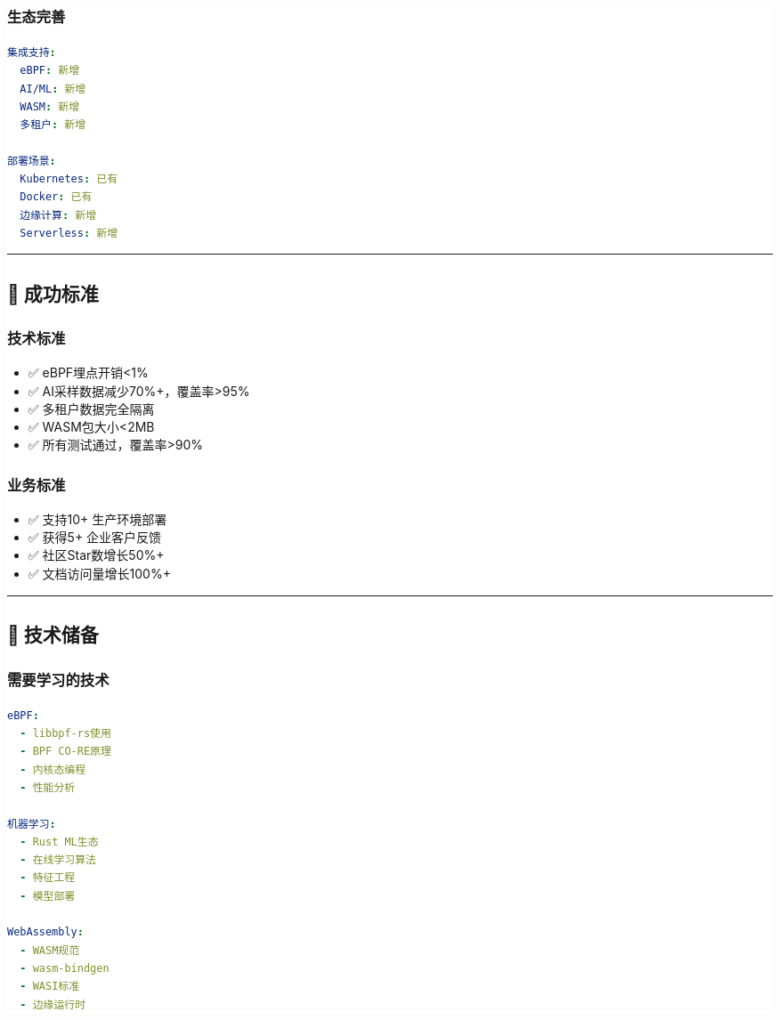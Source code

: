 ### 生态完善

```yaml
集成支持:
  eBPF: 新增
  AI/ML: 新增
  WASM: 新增
  多租户: 新增

部署场景:
  Kubernetes: 已有
  Docker: 已有
  边缘计算: 新增
  Serverless: 新增
```

---

## 🎯 成功标准

### 技术标准

- ✅ eBPF埋点开销<1%
- ✅ AI采样数据减少70%+，覆盖率>95%
- ✅ 多租户数据完全隔离
- ✅ WASM包大小<2MB
- ✅ 所有测试通过，覆盖率>90%

### 业务标准

- ✅ 支持10+ 生产环境部署
- ✅ 获得5+ 企业客户反馈
- ✅ 社区Star数增长50%+
- ✅ 文档访问量增长100%+

---

## 🔧 技术储备

### 需要学习的技术

```yaml
eBPF:
  - libbpf-rs使用
  - BPF CO-RE原理
  - 内核态编程
  - 性能分析

机器学习:
  - Rust ML生态
  - 在线学习算法
  - 特征工程
  - 模型部署

WebAssembly:
  - WASM规范
  - wasm-bindgen
  - WASI标准
  - 边缘运行时
```
